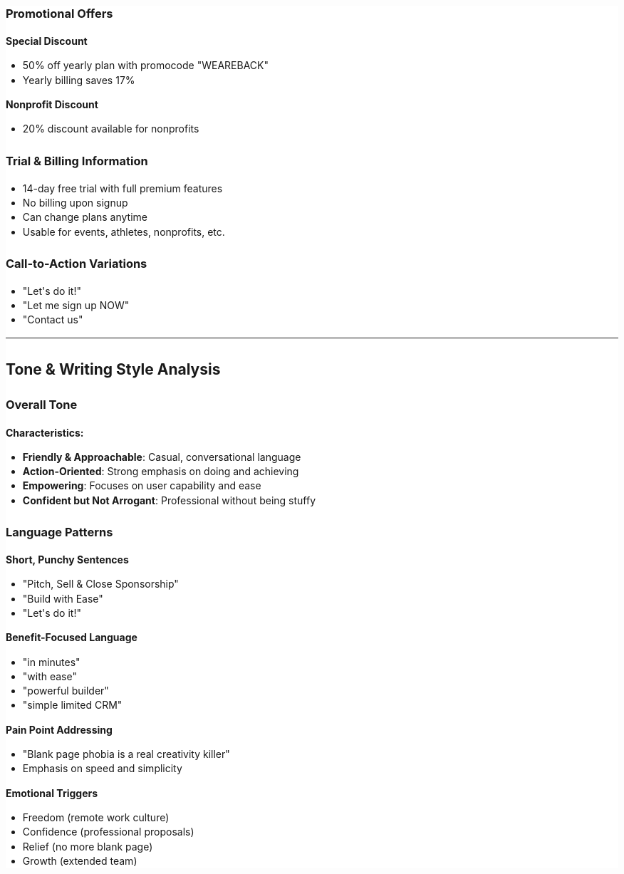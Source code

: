 ### Promotional Offers

**Special Discount**
- 50% off yearly plan with promocode "WEAREBACK"
- Yearly billing saves 17%

**Nonprofit Discount**
- 20% discount available for nonprofits

### Trial & Billing Information

- 14-day free trial with full premium features
- No billing upon signup
- Can change plans anytime
- Usable for events, athletes, nonprofits, etc.

### Call-to-Action Variations

- "Let's do it!"
- "Let me sign up NOW"
- "Contact us"

---

## Tone & Writing Style Analysis

### Overall Tone

**Characteristics:**
- **Friendly & Approachable**: Casual, conversational language
- **Action-Oriented**: Strong emphasis on doing and achieving
- **Empowering**: Focuses on user capability and ease
- **Confident but Not Arrogant**: Professional without being stuffy

### Language Patterns

**Short, Punchy Sentences**
- "Pitch, Sell & Close Sponsorship"
- "Build with Ease"
- "Let's do it!"

**Benefit-Focused Language**
- "in minutes"
- "with ease"
- "powerful builder"
- "simple limited CRM"

**Pain Point Addressing**
- "Blank page phobia is a real creativity killer"
- Emphasis on speed and simplicity

**Emotional Triggers**
- Freedom (remote work culture)
- Confidence (professional proposals)
- Relief (no more blank page)
- Growth (extended team)
